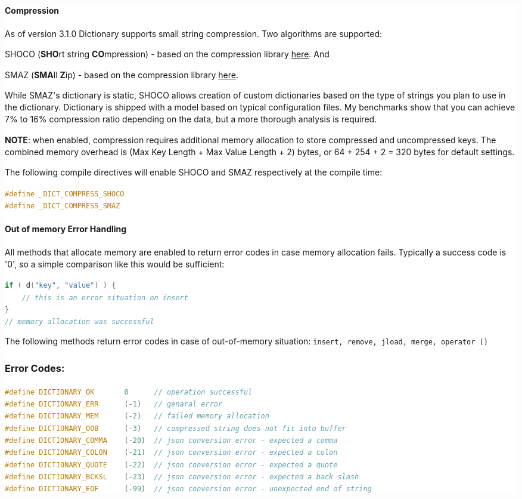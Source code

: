 #### Compression

As of version 3.1.0 Dictionary supports small string compression. Two algorithms are supported:

SHOCO (**SHO**rt string **CO**mpression) - based on the compression library [here](https://github.com/Ed-von-Schleck/shoco). And

SMAZ (**SMA**ll **Z**ip) - based on  the compression library [here](https://github.com/antirez/smaz).

While SMAZ's dictionary is static, SHOCO allows creation of custom dictionaries based on the type of strings you plan to use in the dictionary. Dictionary is shipped with a model based on typical configuration files. My benchmarks show that you can achieve 7% to 16% compression ratio depending on the data, but a more thorough analysis is required. 

**NOTE**: when enabled, compression requires additional memory allocation to store compressed and uncompressed keys. The combined memory overhead is (Max Key Length + Max Value Length + 2) bytes, or 64 + 254 + 2 = 320 bytes for default settings. 

The following compile directives will enable SHOCO and SMAZ respectively at the compile time:

```c++
#define _DICT_COMPRESS_SHOCO
#define _DICT_COMPRESS_SMAZ
```



#### Out of memory Error Handling

All methods that allocate memory are enabled to return error codes in case memory allocation fails.  Typically a success code is '0', so a simple comparison like this would be sufficient:

```c++
if ( d("key", "value") ) {
	// this is an error situation on insert
}
// memory allocation was successful
```

The following methods return error codes in case of out-of-memory situation: `insert, remove, jload, merge, operator ()`

### Error Codes:

```C++
#define DICTIONARY_OK    	0	   // operation successful
#define DICTIONARY_ERR   	(-1)   // genaral error
#define DICTIONARY_MEM   	(-2)   // failed memory allocation
#define DICTIONARY_OOB		(-3)   // compressed string does not fit into buffer
#define DICTIONARY_COMMA    (-20)  // json conversion error - expected a comma
#define DICTIONARY_COLON    (-21)  // json conversion error - expected a colon
#define DICTIONARY_QUOTE    (-22)  // json conversion error - expected a quote
#define DICTIONARY_BCKSL    (-23)  // json conversion error - expected a back slash
#define DICTIONARY_EOF      (-99)  // json conversion error - unexpected end of string
```

